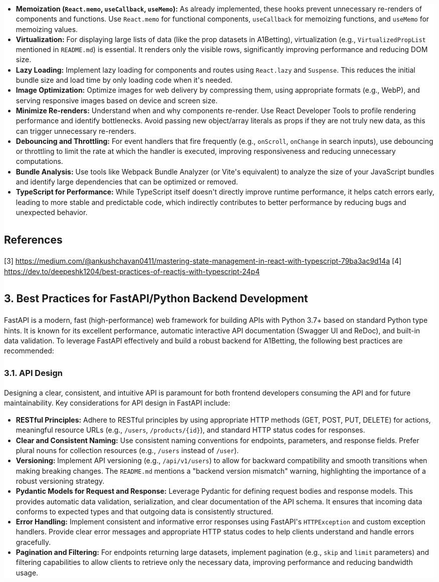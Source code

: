 -   **Memoization (`React.memo`, `useCallback`, `useMemo`):** As already implemented, these hooks prevent unnecessary re-renders of components and functions. Use `React.memo` for functional components, `useCallback` for memoizing functions, and `useMemo` for memoizing values.
-   **Virtualization:** For displaying large lists of data (like the prop datasets in A1Betting), virtualization (e.g., `VirtualizedPropList` mentioned in `README.md`) is essential. It renders only the visible rows, significantly improving performance and reducing DOM size.
-   **Lazy Loading:** Implement lazy loading for components and routes using `React.lazy` and `Suspense`. This reduces the initial bundle size and load time by only loading code when it's needed.
-   **Image Optimization:** Optimize images for web delivery by compressing them, using appropriate formats (e.g., WebP), and serving responsive images based on device and screen size.
-   **Minimize Re-renders:** Understand when and why components re-render. Use React Developer Tools to profile rendering performance and identify bottlenecks. Avoid passing new object/array literals as props if they are not truly new data, as this can trigger unnecessary re-renders.
-   **Debouncing and Throttling:** For event handlers that fire frequently (e.g., `onScroll`, `onChange` in search inputs), use debouncing or throttling to limit the rate at which the handler is executed, improving responsiveness and reducing unnecessary computations.
-   **Bundle Analysis:** Use tools like Webpack Bundle Analyzer (or Vite's equivalent) to analyze the size of your JavaScript bundles and identify large dependencies that can be optimized or removed.
-   **TypeScript for Performance:** While TypeScript itself doesn't directly improve runtime performance, it helps catch errors early, leading to more stable and predictable code, which indirectly contributes to better performance by reducing bugs and unexpected behavior.

## References

[3] https://medium.com/@ankushchavan0411/mastering-state-management-in-react-with-typescript-79ba3ac9d14a
[4] https://dev.to/deepeshk1204/best-practices-of-reactjs-with-typescript-24p4




## 3. Best Practices for FastAPI/Python Backend Development

FastAPI is a modern, fast (high-performance) web framework for building APIs with Python 3.7+ based on standard Python type hints. It is known for its excellent performance, automatic interactive API documentation (Swagger UI and ReDoc), and built-in data validation. To leverage FastAPI effectively and build a robust backend for A1Betting, the following best practices are recommended:

### 3.1. API Design

Designing a clear, consistent, and intuitive API is paramount for both frontend developers consuming the API and for future maintainability. Key considerations for API design in FastAPI include:

-   **RESTful Principles:** Adhere to RESTful principles by using appropriate HTTP methods (GET, POST, PUT, DELETE) for actions, meaningful resource URLs (e.g., `/users`, `/products/{id}`), and standard HTTP status codes for responses.
-   **Clear and Consistent Naming:** Use consistent naming conventions for endpoints, parameters, and response fields. Prefer plural nouns for collection resources (e.g., `/users` instead of `/user`).
-   **Versioning:** Implement API versioning (e.g., `/api/v1/users`) to allow for backward compatibility and smooth transitions when making breaking changes. The `README.md` mentions a "backend version mismatch" warning, highlighting the importance of a robust versioning strategy.
-   **Pydantic Models for Request and Response:** Leverage Pydantic for defining request bodies and response models. This provides automatic data validation, serialization, and clear documentation of the API schema. It ensures that incoming data conforms to expected types and that outgoing data is consistently structured.
-   **Error Handling:** Implement consistent and informative error responses using FastAPI's `HTTPException` and custom exception handlers. Provide clear error messages and appropriate HTTP status codes to help clients understand and handle errors gracefully.
-   **Pagination and Filtering:** For endpoints returning large datasets, implement pagination (e.g., `skip` and `limit` parameters) and filtering capabilities to allow clients to retrieve only the necessary data, improving performance and reducing bandwidth usage.
